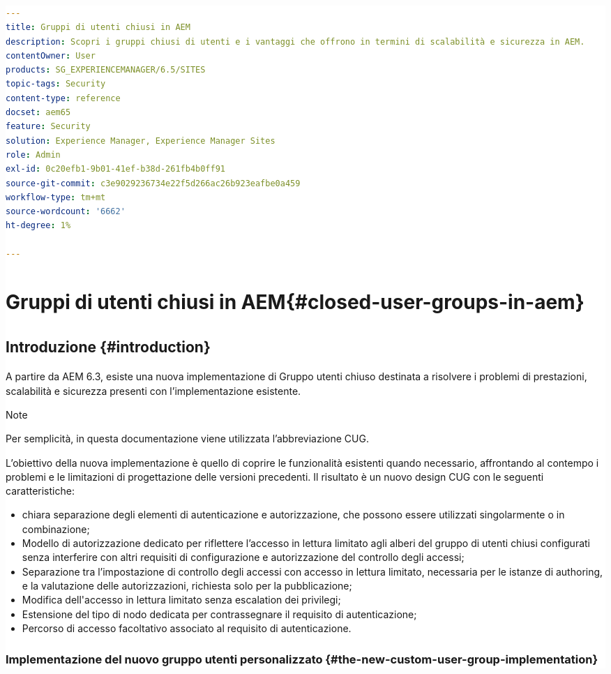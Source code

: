 ```yaml
---
title: Gruppi di utenti chiusi in AEM
description: Scopri i gruppi chiusi di utenti e i vantaggi che offrono in termini di scalabilità e sicurezza in AEM.
contentOwner: User
products: SG_EXPERIENCEMANAGER/6.5/SITES
topic-tags: Security
content-type: reference
docset: aem65
feature: Security
solution: Experience Manager, Experience Manager Sites
role: Admin
exl-id: 0c20efb1-9b01-41ef-b38d-261fb4b0ff91
source-git-commit: c3e9029236734e22f5d266ac26b923eafbe0a459
workflow-type: tm+mt
source-wordcount: '6662'
ht-degree: 1%

---
```


# Gruppi di utenti chiusi in AEM{#closed-user-groups-in-aem}

## Introduzione {#introduction}

A partire da AEM 6.3, esiste una nuova implementazione di Gruppo utenti chiuso destinata a risolvere i problemi di prestazioni, scalabilità e sicurezza presenti con l’implementazione esistente.

>[!NOTE]
>
>Per semplicità, in questa documentazione viene utilizzata l’abbreviazione CUG.

L’obiettivo della nuova implementazione è quello di coprire le funzionalità esistenti quando necessario, affrontando al contempo i problemi e le limitazioni di progettazione delle versioni precedenti. Il risultato è un nuovo design CUG con le seguenti caratteristiche:

* chiara separazione degli elementi di autenticazione e autorizzazione, che possono essere utilizzati singolarmente o in combinazione;
* Modello di autorizzazione dedicato per riflettere l’accesso in lettura limitato agli alberi del gruppo di utenti chiusi configurati senza interferire con altri requisiti di configurazione e autorizzazione del controllo degli accessi;
* Separazione tra l’impostazione di controllo degli accessi con accesso in lettura limitato, necessaria per le istanze di authoring, e la valutazione delle autorizzazioni, richiesta solo per la pubblicazione;
* Modifica dell&#39;accesso in lettura limitato senza escalation dei privilegi;
* Estensione del tipo di nodo dedicata per contrassegnare il requisito di autenticazione;
* Percorso di accesso facoltativo associato al requisito di autenticazione.

### Implementazione del nuovo gruppo utenti personalizzato {#the-new-custom-user-group-implementation}
